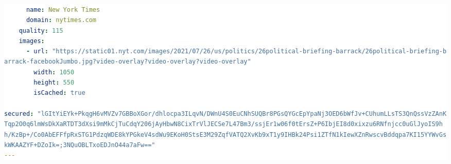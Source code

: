 ```yaml
      name: New York Times
      domain: nytimes.com
    quality: 115
    images:
      - url: "https://static01.nyt.com/images/2021/07/26/us/politics/26political-briefing-barrack/26political-briefing-barrack-facebookJumbo.jpg?video-overlay?video-overlay?video-overlay"
        width: 1050
        height: 550
        isCached: true

secured: "lGItYiEYk+PkqgH6vMVZv7GBBoXGor/dhlocpa3ILqvN/DWnU4S0EuCNhSUQBr8PGsQYGcEpYpaNj3OED6bWfJv+CUhumLLsTS3QnQssVzZAnKTqp2O0q6lmWsDkXaRTDT3dXsi9mMkCjTuCdqY206jAyHbwN8CixTrVlJECSe7L47Bm3/ssjEr1w06f0tErsZ+P6IbjEI8d0xixzu6RNfnjcc0uGlJyoIS9hh/KzBp+/Co0AbEFFfpRxSTG1PdzqWDE8kYPGkeV4sdWu9EKoH0StsE3M29ZqfVATQ2XvKb9xT1y9IHBk24Psi1ZTfN1kIewXZnRwscvBddqpa7KI15YYWvGskWKAAZYF+DZoIk=;3NQuOBLTxoEDJnO44a7aFw=="
---
```


